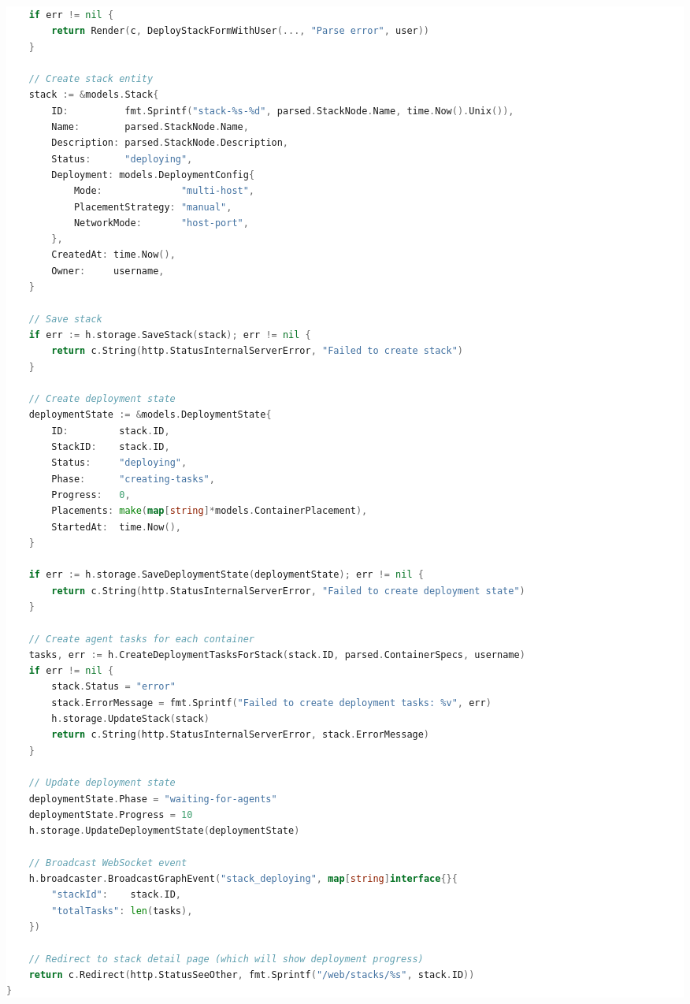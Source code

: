 ```go
    if err != nil {
        return Render(c, DeployStackFormWithUser(..., "Parse error", user))
    }

    // Create stack entity
    stack := &models.Stack{
        ID:          fmt.Sprintf("stack-%s-%d", parsed.StackNode.Name, time.Now().Unix()),
        Name:        parsed.StackNode.Name,
        Description: parsed.StackNode.Description,
        Status:      "deploying",
        Deployment: models.DeploymentConfig{
            Mode:              "multi-host",
            PlacementStrategy: "manual",
            NetworkMode:       "host-port",
        },
        CreatedAt: time.Now(),
        Owner:     username,
    }

    // Save stack
    if err := h.storage.SaveStack(stack); err != nil {
        return c.String(http.StatusInternalServerError, "Failed to create stack")
    }

    // Create deployment state
    deploymentState := &models.DeploymentState{
        ID:         stack.ID,
        StackID:    stack.ID,
        Status:     "deploying",
        Phase:      "creating-tasks",
        Progress:   0,
        Placements: make(map[string]*models.ContainerPlacement),
        StartedAt:  time.Now(),
    }

    if err := h.storage.SaveDeploymentState(deploymentState); err != nil {
        return c.String(http.StatusInternalServerError, "Failed to create deployment state")
    }

    // Create agent tasks for each container
    tasks, err := h.CreateDeploymentTasksForStack(stack.ID, parsed.ContainerSpecs, username)
    if err != nil {
        stack.Status = "error"
        stack.ErrorMessage = fmt.Sprintf("Failed to create deployment tasks: %v", err)
        h.storage.UpdateStack(stack)
        return c.String(http.StatusInternalServerError, stack.ErrorMessage)
    }

    // Update deployment state
    deploymentState.Phase = "waiting-for-agents"
    deploymentState.Progress = 10
    h.storage.UpdateDeploymentState(deploymentState)

    // Broadcast WebSocket event
    h.broadcaster.BroadcastGraphEvent("stack_deploying", map[string]interface{}{
        "stackId":    stack.ID,
        "totalTasks": len(tasks),
    })

    // Redirect to stack detail page (which will show deployment progress)
    return c.Redirect(http.StatusSeeOther, fmt.Sprintf("/web/stacks/%s", stack.ID))
}
```